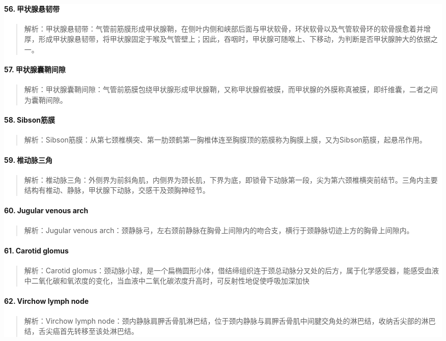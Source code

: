 


#### 56. 甲状腺悬韧带

> 解析：甲状腺悬韧带：气管前筋膜形成甲状腺鞘，在侧叶内侧和峡部后面与甲状软骨，环状软骨以及气管软骨环的软骨膜愈着并增厚，形成甲状腺悬韧带，将甲状腺固定于喉及气管壁上；因此，吞咽时，甲状腺可随喉上、下移动，为判断是否甲状腺肿大的依据之一。







#### 57. 甲状腺囊鞘间隙

> 解析：甲状腺囊鞘间隙：气管前筋膜包绕甲状腺形成甲状腺鞘，又称甲状腺假被膜，而甲状腺的外膜称真被膜，即纤维囊，二者之间为囊鞘间隙。







#### 58. Sibson筋膜

> 解析：Sibson筋膜：从第七颈椎横突、第一肋颈鹤第一胸椎体连至胸膜顶的筋膜称为胸膜上膜，又为Sibson筋膜，起悬吊作用。







#### 59. 椎动脉三角

> 解析：椎动脉三角：外侧界为前斜角肌，内侧界为颈长肌，下界为底，即锁骨下动脉第一段，尖为第六颈椎横突前结节。三角内主要结构有椎动、静脉，甲状腺下动脉，交感干及颈胸神经节。







#### 60. Jugular venous arch

> 解析：Jugular venous arch：颈静脉弓，左右颈前静脉在胸骨上间隙内的吻合支，横行于颈静脉切迹上方的胸骨上间隙内。







#### 61. Carotid glomus

> 解析：Carotid glomus：颈动脉小球，是一个扁椭圆形小体，借结缔组织连于颈总动脉分叉处的后方，属于化学感受器，能感受血液中二氧化碳和氧浓度的变化，当血液中二氧化碳浓度升高时，可反射性地促使呼吸加深加快







#### 62. Virchow lymph node

> 解析：Virchow lymph node：颈内静脉肩胛舌骨肌淋巴结，位于颈内静脉与肩胛舌骨肌中间腱交角处的淋巴结，收纳舌尖部的淋巴结，舌尖癌首先转移至该处淋巴结。






